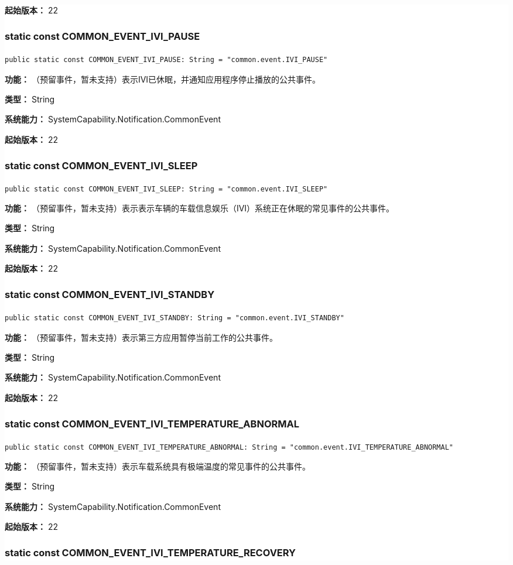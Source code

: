 **起始版本：** 22

### static const COMMON_EVENT_IVI_PAUSE

```cangjie
public static const COMMON_EVENT_IVI_PAUSE: String = "common.event.IVI_PAUSE"
```

**功能：** （预留事件，暂未支持）表示IVI已休眠，并通知应用程序停止播放的公共事件。

**类型：** String

**系统能力：** SystemCapability.Notification.CommonEvent

**起始版本：** 22

### static const COMMON_EVENT_IVI_SLEEP

```cangjie
public static const COMMON_EVENT_IVI_SLEEP: String = "common.event.IVI_SLEEP"
```

**功能：** （预留事件，暂未支持）表示表示车辆的车载信息娱乐（IVI）系统正在休眠的常见事件的公共事件。

**类型：** String

**系统能力：** SystemCapability.Notification.CommonEvent

**起始版本：** 22

### static const COMMON_EVENT_IVI_STANDBY

```cangjie
public static const COMMON_EVENT_IVI_STANDBY: String = "common.event.IVI_STANDBY"
```

**功能：** （预留事件，暂未支持）表示第三方应用暂停当前工作的公共事件。

**类型：** String

**系统能力：** SystemCapability.Notification.CommonEvent

**起始版本：** 22

### static const COMMON_EVENT_IVI_TEMPERATURE_ABNORMAL

```cangjie
public static const COMMON_EVENT_IVI_TEMPERATURE_ABNORMAL: String = "common.event.IVI_TEMPERATURE_ABNORMAL"
```

**功能：** （预留事件，暂未支持）表示车载系统具有极端温度的常见事件的公共事件。

**类型：** String

**系统能力：** SystemCapability.Notification.CommonEvent

**起始版本：** 22

### static const COMMON_EVENT_IVI_TEMPERATURE_RECOVERY
